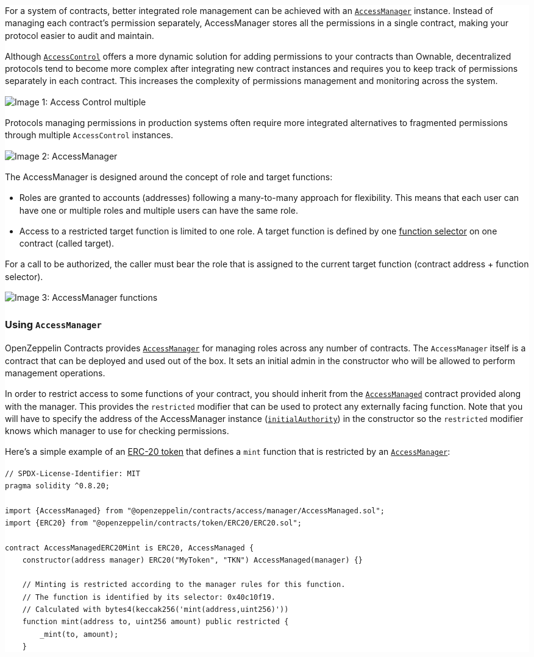 For a system of contracts, better integrated role management can be achieved with an [`AccessManager`](https://docs.openzeppelin.com/contracts/5.x/api/access#AccessManager) instance. Instead of managing each contract’s permission separately, AccessManager stores all the permissions in a single contract, making your protocol easier to audit and maintain.

Although [`AccessControl`](https://docs.openzeppelin.com/contracts/5.x/api/access#AccessControl) offers a more dynamic solution for adding permissions to your contracts than Ownable, decentralized protocols tend to become more complex after integrating new contract instances and requires you to keep track of permissions separately in each contract. This increases the complexity of permissions management and monitoring across the system.

![Image 1: Access Control multiple](https://docs.openzeppelin.com/contracts/5.x/_images/access-control-multiple.svg)

Protocols managing permissions in production systems often require more integrated alternatives to fragmented permissions through multiple `AccessControl` instances.

![Image 2: AccessManager](https://docs.openzeppelin.com/contracts/5.x/_images/access-manager.svg)

The AccessManager is designed around the concept of role and target functions:

*   Roles are granted to accounts (addresses) following a many-to-many approach for flexibility. This means that each user can have one or multiple roles and multiple users can have the same role.

*   Access to a restricted target function is limited to one role. A target function is defined by one [function selector](https://docs.soliditylang.org/en/v0.8.20/abi-spec.html#function-selector) on one contract (called target).

For a call to be authorized, the caller must bear the role that is assigned to the current target function (contract address + function selector).

![Image 3: AccessManager functions](https://docs.openzeppelin.com/contracts/5.x/_images/access-manager-functions.svg)

### [](https://docs.openzeppelin.com/contracts/5.x/access-control#using_accessmanager)Using `AccessManager`

OpenZeppelin Contracts provides [`AccessManager`](https://docs.openzeppelin.com/contracts/5.x/api/access#AccessManager) for managing roles across any number of contracts. The `AccessManager` itself is a contract that can be deployed and used out of the box. It sets an initial admin in the constructor who will be allowed to perform management operations.

In order to restrict access to some functions of your contract, you should inherit from the [`AccessManaged`](https://docs.openzeppelin.com/contracts/5.x/api/access#AccessManaged) contract provided along with the manager. This provides the `restricted` modifier that can be used to protect any externally facing function. Note that you will have to specify the address of the AccessManager instance ([`initialAuthority`](https://docs.openzeppelin.com/contracts/5.x/api/access#AccessManaged-constructor-address-)) in the constructor so the `restricted` modifier knows which manager to use for checking permissions.

Here’s a simple example of an [ERC-20 token](https://docs.openzeppelin.com/contracts/5.x/tokens#ERC20) that defines a `mint` function that is restricted by an [`AccessManager`](https://docs.openzeppelin.com/contracts/5.x/api/access#AccessManager):

```
// SPDX-License-Identifier: MIT
pragma solidity ^0.8.20;

import {AccessManaged} from "@openzeppelin/contracts/access/manager/AccessManaged.sol";
import {ERC20} from "@openzeppelin/contracts/token/ERC20/ERC20.sol";

contract AccessManagedERC20Mint is ERC20, AccessManaged {
    constructor(address manager) ERC20("MyToken", "TKN") AccessManaged(manager) {}

    // Minting is restricted according to the manager rules for this function.
    // The function is identified by its selector: 0x40c10f19.
    // Calculated with bytes4(keccak256('mint(address,uint256)'))
    function mint(address to, uint256 amount) public restricted {
        _mint(to, amount);
    }
```